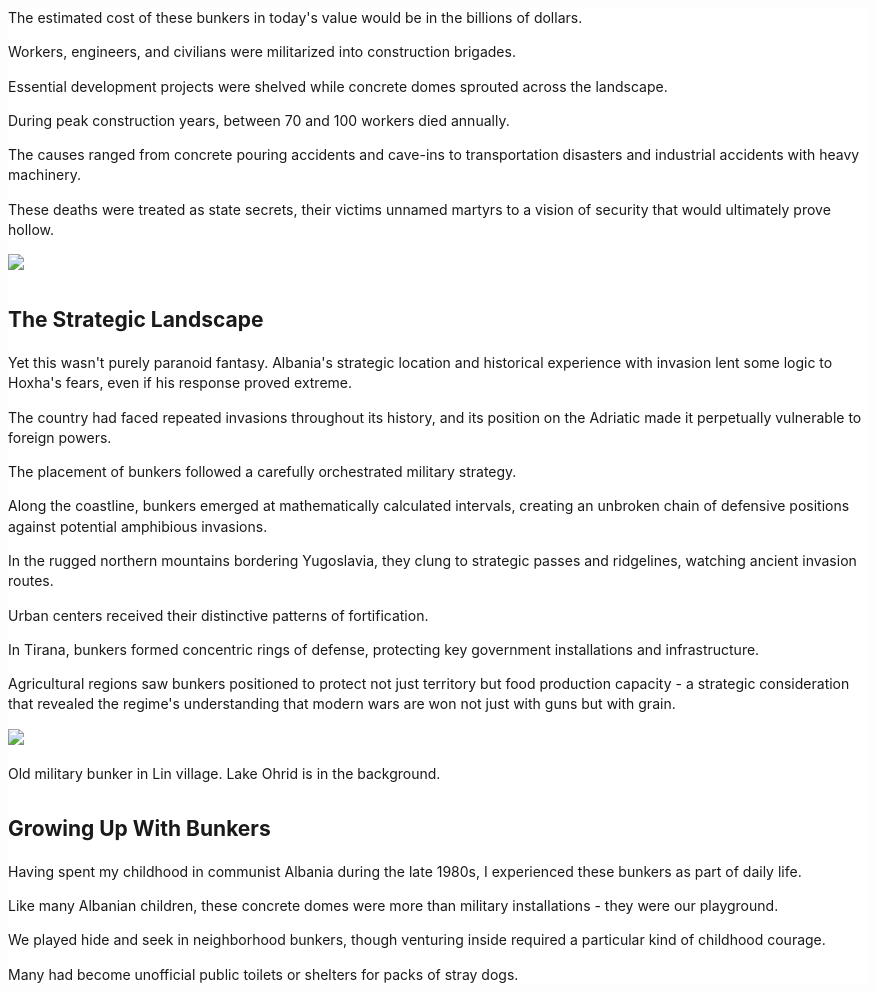 The estimated cost of these bunkers in today's value would be in the billions of dollars.

Workers, engineers, and civilians were militarized into construction brigades.

Essential development projects were shelved while concrete domes sprouted across the landscape.

During peak construction years, between 70 and 100 workers died annually.

The causes ranged from concrete pouring accidents and cave-ins to transportation disasters and industrial accidents with heavy machinery.

These deaths were treated as state secrets, their victims unnamed martyrs to a vision of security that would ultimately prove hollow.

![](/images/posts/Bunker-1024x576.jpg)

## The Strategic Landscape

Yet this wasn't purely paranoid fantasy. Albania's strategic location and historical experience with invasion lent some logic to Hoxha's fears, even if his response proved extreme.

The country had faced repeated invasions throughout its history, and its position on the Adriatic made it perpetually vulnerable to foreign powers.

The placement of bunkers followed a carefully orchestrated military strategy.

Along the coastline, bunkers emerged at mathematically calculated intervals, creating an unbroken chain of defensive positions against potential amphibious invasions.

In the rugged northern mountains bordering Yugoslavia, they clung to strategic passes and ridgelines, watching ancient invasion routes.

Urban centers received their distinctive patterns of fortification.

In Tirana, bunkers formed concentric rings of defense, protecting key government installations and infrastructure.

Agricultural regions saw bunkers positioned to protect not just territory but food production capacity - a strategic consideration that revealed the regime's understanding that modern wars are won not just with guns but with grain.

![](/images/posts/Old-military-bunker-in-Lin-village-Albania-1024x683.jpeg)

Old military bunker in Lin village. Lake Ohrid is in the background.

## Growing Up With Bunkers

Having spent my childhood in communist Albania during the late 1980s, I experienced these bunkers as part of daily life.

Like many Albanian children, these concrete domes were more than military installations - they were our playground.

We played hide and seek in neighborhood bunkers, though venturing inside required a particular kind of childhood courage.

Many had become unofficial public toilets or shelters for packs of stray dogs.
